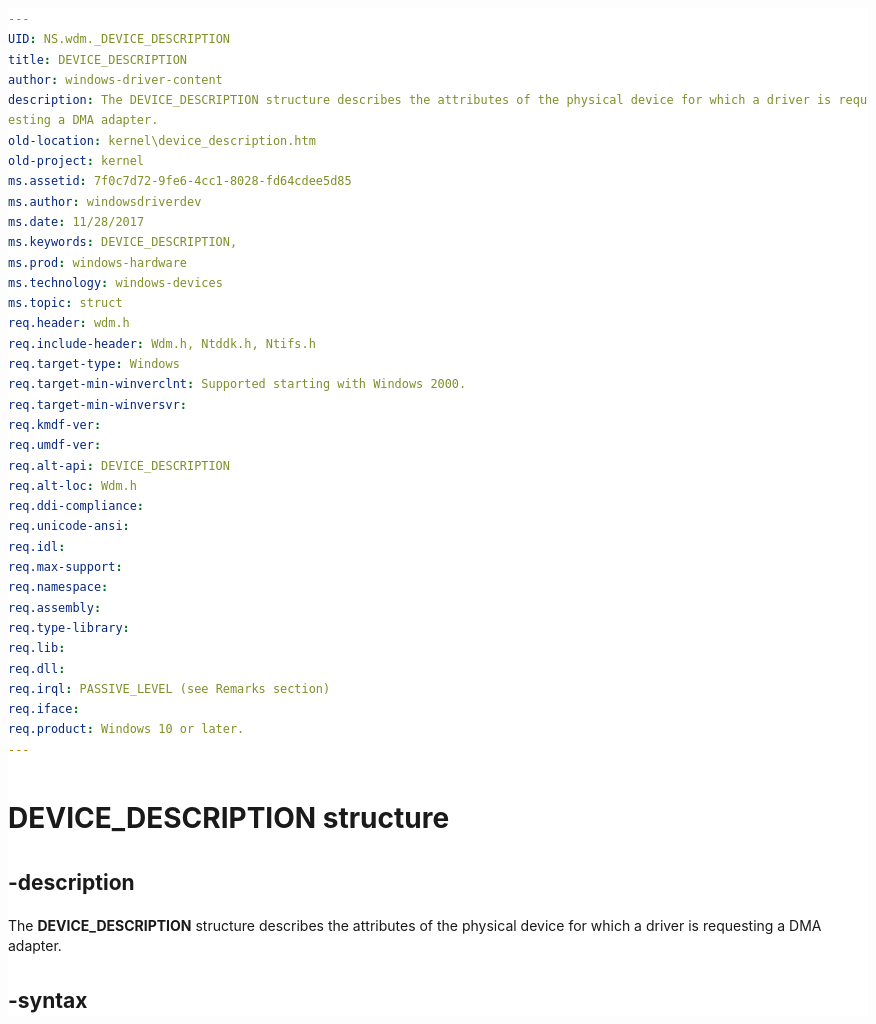 ```yaml
---
UID: NS.wdm._DEVICE_DESCRIPTION
title: DEVICE_DESCRIPTION
author: windows-driver-content
description: The DEVICE_DESCRIPTION structure describes the attributes of the physical device for which a driver is requesting a DMA adapter.
old-location: kernel\device_description.htm
old-project: kernel
ms.assetid: 7f0c7d72-9fe6-4cc1-8028-fd64cdee5d85
ms.author: windowsdriverdev
ms.date: 11/28/2017
ms.keywords: DEVICE_DESCRIPTION,
ms.prod: windows-hardware
ms.technology: windows-devices
ms.topic: struct
req.header: wdm.h
req.include-header: Wdm.h, Ntddk.h, Ntifs.h
req.target-type: Windows
req.target-min-winverclnt: Supported starting with Windows 2000.
req.target-min-winversvr: 
req.kmdf-ver: 
req.umdf-ver: 
req.alt-api: DEVICE_DESCRIPTION
req.alt-loc: Wdm.h
req.ddi-compliance: 
req.unicode-ansi: 
req.idl: 
req.max-support: 
req.namespace: 
req.assembly: 
req.type-library: 
req.lib: 
req.dll: 
req.irql: PASSIVE_LEVEL (see Remarks section)
req.iface: 
req.product: Windows 10 or later.
---
```


# DEVICE_DESCRIPTION structure



## -description
<p>The <b>DEVICE_DESCRIPTION</b> structure describes the attributes of the physical device for which a driver is requesting a DMA adapter.</p>


## -syntax
